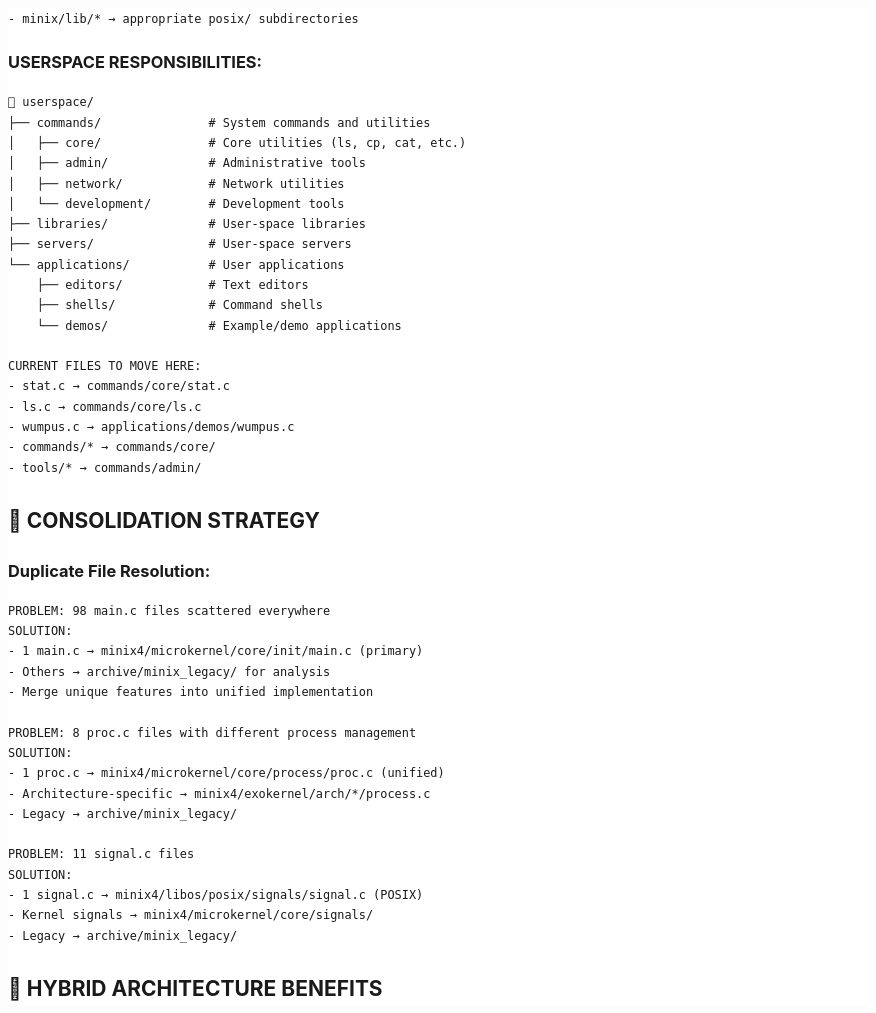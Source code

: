 ```
- minix/lib/* → appropriate posix/ subdirectories
```

### USERSPACE RESPONSIBILITIES:
```
📁 userspace/
├── commands/               # System commands and utilities
│   ├── core/               # Core utilities (ls, cp, cat, etc.)
│   ├── admin/              # Administrative tools  
│   ├── network/            # Network utilities
│   └── development/        # Development tools
├── libraries/              # User-space libraries
├── servers/                # User-space servers
└── applications/           # User applications
    ├── editors/            # Text editors
    ├── shells/             # Command shells
    └── demos/              # Example/demo applications

CURRENT FILES TO MOVE HERE:
- stat.c → commands/core/stat.c
- ls.c → commands/core/ls.c
- wumpus.c → applications/demos/wumpus.c
- commands/* → commands/core/
- tools/* → commands/admin/
```

## 🔄 CONSOLIDATION STRATEGY

### Duplicate File Resolution:
```
PROBLEM: 98 main.c files scattered everywhere
SOLUTION: 
- 1 main.c → minix4/microkernel/core/init/main.c (primary)
- Others → archive/minix_legacy/ for analysis
- Merge unique features into unified implementation

PROBLEM: 8 proc.c files with different process management
SOLUTION:
- 1 proc.c → minix4/microkernel/core/process/proc.c (unified)
- Architecture-specific → minix4/exokernel/arch/*/process.c
- Legacy → archive/minix_legacy/

PROBLEM: 11 signal.c files  
SOLUTION:
- 1 signal.c → minix4/libos/posix/signals/signal.c (POSIX)
- Kernel signals → minix4/microkernel/core/signals/
- Legacy → archive/minix_legacy/
```

## 🎯 HYBRID ARCHITECTURE BENEFITS
